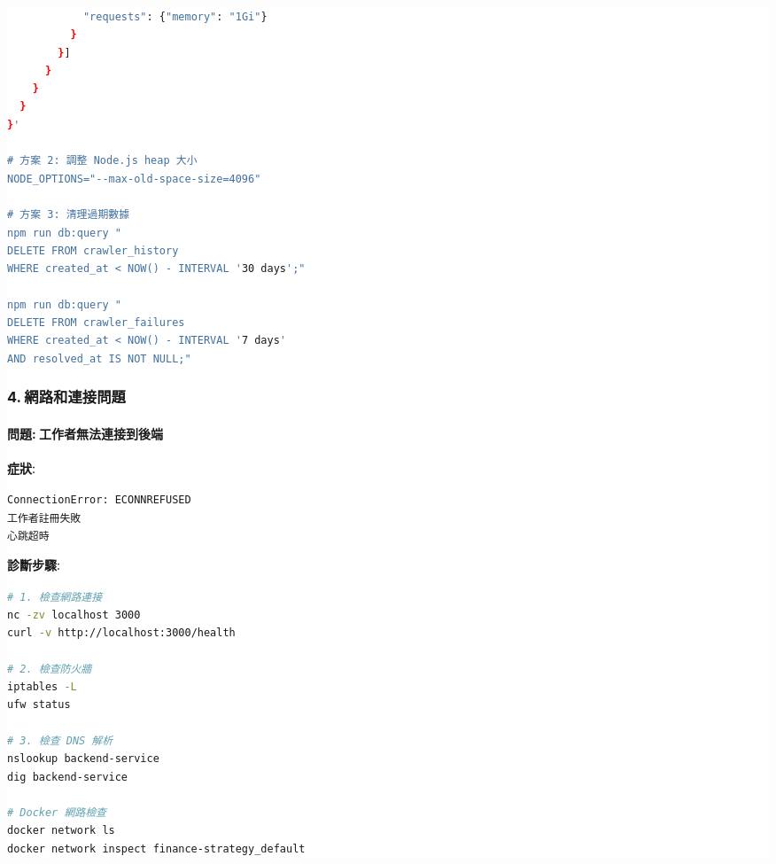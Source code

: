 ```bash
            "requests": {"memory": "1Gi"}
          }
        }]
      }
    }
  }
}'

# 方案 2: 調整 Node.js heap 大小
NODE_OPTIONS="--max-old-space-size=4096"

# 方案 3: 清理過期數據
npm run db:query "
DELETE FROM crawler_history 
WHERE created_at < NOW() - INTERVAL '30 days';"

npm run db:query "
DELETE FROM crawler_failures 
WHERE created_at < NOW() - INTERVAL '7 days' 
AND resolved_at IS NOT NULL;"
```

### 4. 網路和連接問題

#### 問題: 工作者無法連接到後端

**症狀**:
```
ConnectionError: ECONNREFUSED 
工作者註冊失敗
心跳超時
```

**診斷步驟**:
```bash
# 1. 檢查網路連接
nc -zv localhost 3000
curl -v http://localhost:3000/health

# 2. 檢查防火牆
iptables -L
ufw status

# 3. 檢查 DNS 解析
nslookup backend-service
dig backend-service

# Docker 網路檢查
docker network ls
docker network inspect finance-strategy_default
```

